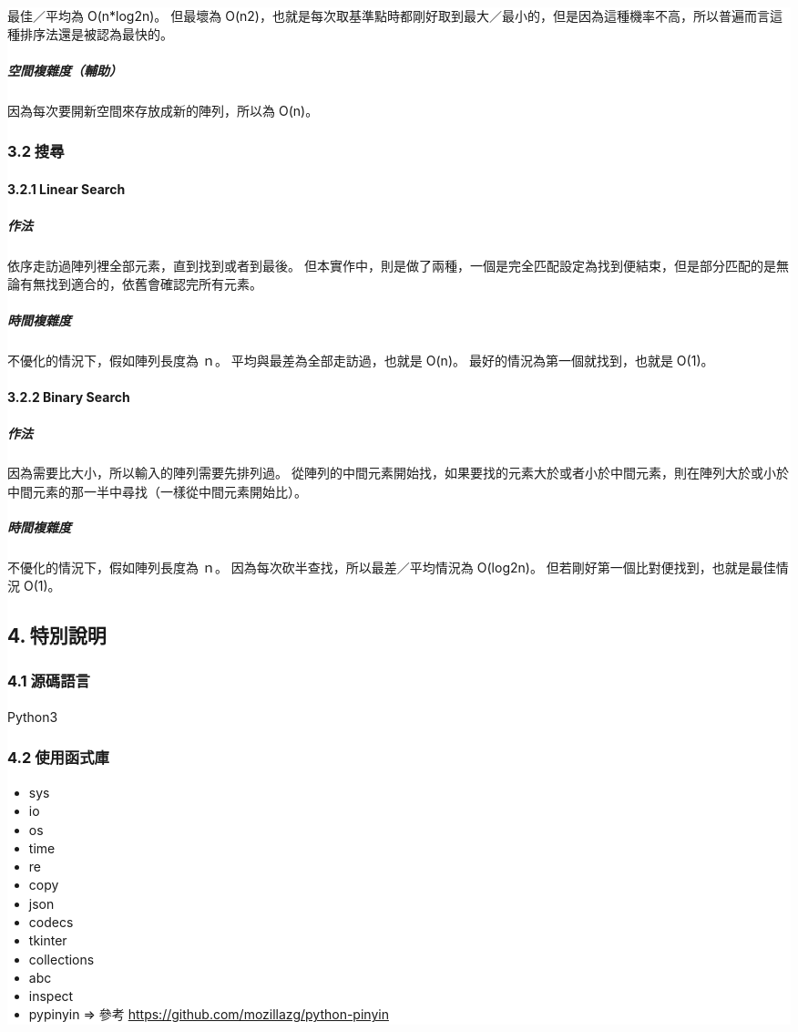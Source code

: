 最佳／平均為 O(n*log2n)。
但最壞為 O(n2)，也就是每次取基準點時都剛好取到最大／最小的，但是因為這種機率不高，所以普遍而言這種排序法還是被認為最快的。

##### 空間複雜度（輔助）

因為每次要開新空間來存放成新的陣列，所以為 O(n)。

### 3.2 搜尋

#### 3.2.1 Linear Search

##### 作法

依序走訪過陣列裡全部元素，直到找到或者到最後。
但本實作中，則是做了兩種，一個是完全匹配設定為找到便結束，但是部分匹配的是無論有無找到適合的，依舊會確認完所有元素。

##### 時間複雜度

不優化的情況下，假如陣列長度為 ｎ。
平均與最差為全部走訪過，也就是 O(n)。
最好的情況為第一個就找到，也就是 O(1)。

#### 3.2.2 Binary Search

##### 作法

因為需要比大小，所以輸入的陣列需要先排列過。
從陣列的中間元素開始找，如果要找的元素大於或者小於中間元素，則在陣列大於或小於中間元素的那一半中尋找（一樣從中間元素開始比）。

##### 時間複雜度

不優化的情況下，假如陣列長度為 ｎ。
因為每次砍半查找，所以最差／平均情況為 O(log2n)。
但若剛好第一個比對便找到，也就是最佳情況 O(1)。

## 4.  特別說明

### 4.1 源碼語言

Python3

### 4.2 使用函式庫

- sys
- io
- os
- time
- re
- copy
- json
- codecs
- tkinter
- collections
- abc
- inspect
- pypinyin => 參考 https://github.com/mozillazg/python-pinyin
